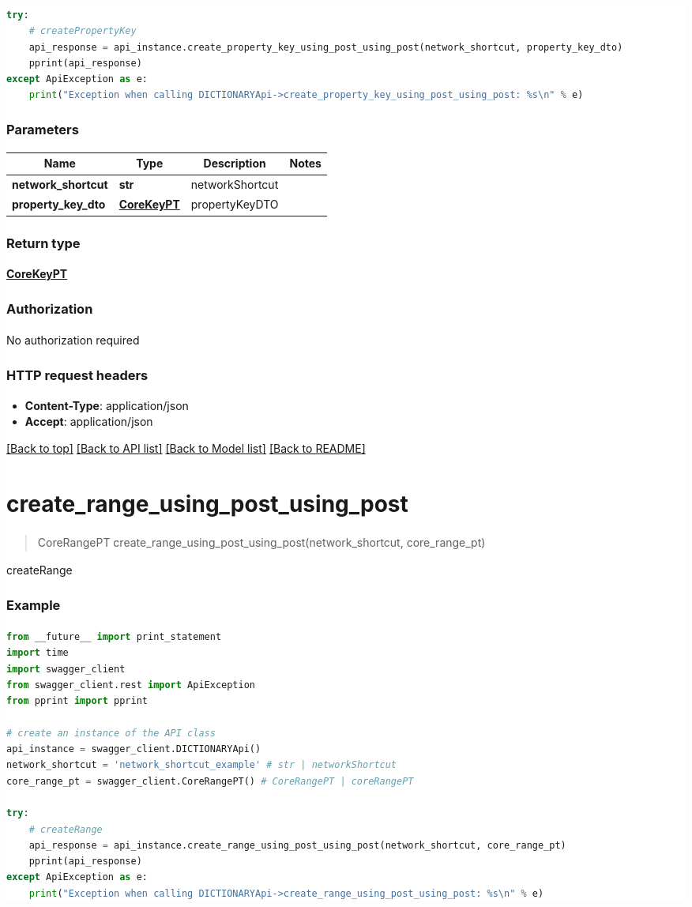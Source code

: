 ```python
try: 
    # createPropertyKey
    api_response = api_instance.create_property_key_using_post_using_post(network_shortcut, property_key_dto)
    pprint(api_response)
except ApiException as e:
    print("Exception when calling DICTIONARYApi->create_property_key_using_post_using_post: %s\n" % e)
```

### Parameters

Name | Type | Description  | Notes
------------- | ------------- | ------------- | -------------
 **network_shortcut** | **str**| networkShortcut | 
 **property_key_dto** | [**CoreKeyPT**](CoreKeyPT.md)| propertyKeyDTO | 

### Return type

[**CoreKeyPT**](CoreKeyPT.md)

### Authorization

No authorization required

### HTTP request headers

 - **Content-Type**: application/json
 - **Accept**: application/json

[[Back to top]](#) [[Back to API list]](../README.md#documentation-for-api-endpoints) [[Back to Model list]](../README.md#documentation-for-models) [[Back to README]](../README.md)

# **create_range_using_post_using_post**
> CoreRangePT create_range_using_post_using_post(network_shortcut, core_range_pt)

createRange

### Example 
```python
from __future__ import print_statement
import time
import swagger_client
from swagger_client.rest import ApiException
from pprint import pprint

# create an instance of the API class
api_instance = swagger_client.DICTIONARYApi()
network_shortcut = 'network_shortcut_example' # str | networkShortcut
core_range_pt = swagger_client.CoreRangePT() # CoreRangePT | coreRangePT

try: 
    # createRange
    api_response = api_instance.create_range_using_post_using_post(network_shortcut, core_range_pt)
    pprint(api_response)
except ApiException as e:
    print("Exception when calling DICTIONARYApi->create_range_using_post_using_post: %s\n" % e)
```
